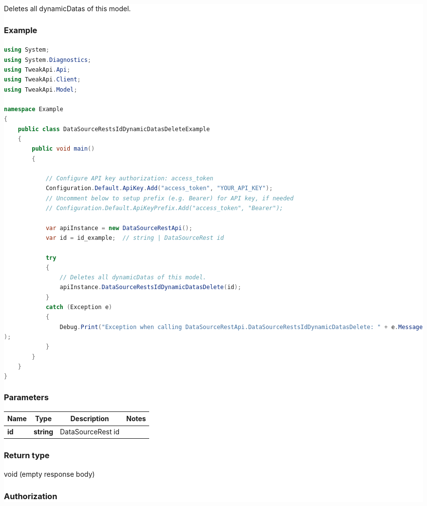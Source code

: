 Deletes all dynamicDatas of this model.

### Example
```csharp
using System;
using System.Diagnostics;
using TweakApi.Api;
using TweakApi.Client;
using TweakApi.Model;

namespace Example
{
    public class DataSourceRestsIdDynamicDatasDeleteExample
    {
        public void main()
        {
            
            // Configure API key authorization: access_token
            Configuration.Default.ApiKey.Add("access_token", "YOUR_API_KEY");
            // Uncomment below to setup prefix (e.g. Bearer) for API key, if needed
            // Configuration.Default.ApiKeyPrefix.Add("access_token", "Bearer");

            var apiInstance = new DataSourceRestApi();
            var id = id_example;  // string | DataSourceRest id

            try
            {
                // Deletes all dynamicDatas of this model.
                apiInstance.DataSourceRestsIdDynamicDatasDelete(id);
            }
            catch (Exception e)
            {
                Debug.Print("Exception when calling DataSourceRestApi.DataSourceRestsIdDynamicDatasDelete: " + e.Message );
            }
        }
    }
}
```

### Parameters

Name | Type | Description  | Notes
------------- | ------------- | ------------- | -------------
 **id** | **string**| DataSourceRest id | 

### Return type

void (empty response body)

### Authorization
